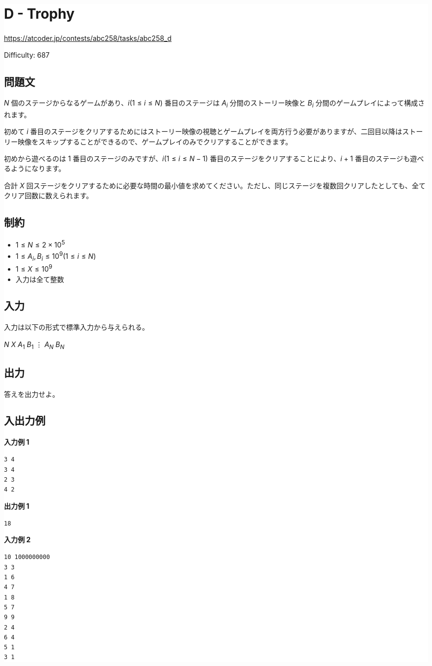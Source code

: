 # D - Trophy

https://atcoder.jp/contests/abc258/tasks/abc258_d

Difficulty: 687


## 問題文
$N$ 個のステージからなるゲームがあり、$i(1≤i≤N)$ 番目のステージは $A_i$ 分間のストーリー映像と $B_i$ 分間のゲームプレイによって構成されます。

初めて $i$ 番目のステージをクリアするためにはストーリー映像の視聴とゲームプレイを両方行う必要がありますが、二回目以降はストーリー映像をスキップすることができるので、ゲームプレイのみでクリアすることができます。

初めから遊べるのは $1$ 番目のステージのみですが、$i(1≤i≤N−1)$ 番目のステージをクリアすることにより、$i+1$ 番目のステージも遊べるようになります。

合計 $X$ 回ステージをクリアするために必要な時間の最小値を求めてください。ただし、同じステージを複数回クリアしたとしても、全てクリア回数に数えられます。

## 制約
- $1≤N≤2×10^5$
- $1≤A_i,B_i≤10^9 (1≤i≤N)$
- $1≤X≤10^9$
- 入力は全て整数

## 入力
入力は以下の形式で標準入力から与えられる。

$N$ $X$
$A_1$ $B_1$ 
$\vdots$​
$A_N$​ $B_N$
 

## 出力
答えを出力せよ。

## 入出力例

**入力例 1**
```
3 4
3 4
2 3
4 2
```

**出力例 1**
```
18
```

**入力例 2**
```
10 1000000000
3 3
1 6
4 7
1 8
5 7
9 9
2 4
6 4
5 1
3 1
```
